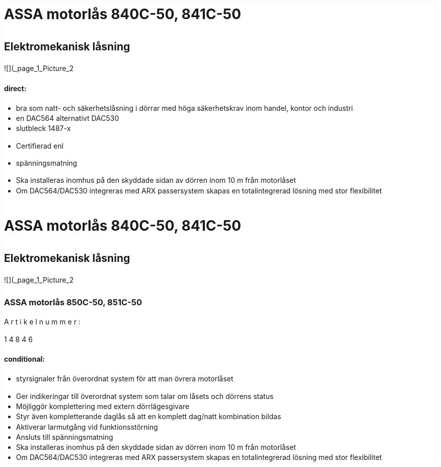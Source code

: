 # ASSA motorlås 840C-50, 841C-50

## Elektromekanisk låsning

![](_page_1_Picture_2

#### direct:
* bra som natt- och säkerhetslåsning i dörrar med höga säkerhetskrav inom handel, kontor och industri
* en DAC564 alternativt DAC530
* slutbleck 1487-x
- Certifierad enl
* spänningsmatning
- Ska installeras inomhus på den skyddade sidan av dörren inom 10 m från motorlåset
- Om DAC564/DAC530 integreras med ARX passersystem skapas en totalintegrerad lösning med stor flexibilitet

# ASSA motorlås 840C-50, 841C-50

## Elektromekanisk låsning

![](_page_1_Picture_2


### ASSA motorlås 850C-50, 851C-50
A
r
t
i
k
e
l
n
u
m
m
e
r
:
 
1
4
8
4
6


#### conditional:
* styrsignaler från överordnat system för att man övrera motorlåset
- Ger indikeringar till överordnat system som talar om låsets och dörrens status
- Möjliggör komplettering med extern dörrlägesgivare 
- Styr även kompletterande  daglås så att en komplett dag/natt kombination bildas
- Aktiverar larmutgång vid funktionsstörning
- Ansluts till spänningsmatning
- Ska installeras inomhus på den skyddade sidan av dörren inom 10 m från motorlåset
- Om DAC564/DAC530 integreras med ARX passersystem skapas en totalintegrerad lösning med stor flexibilitet
